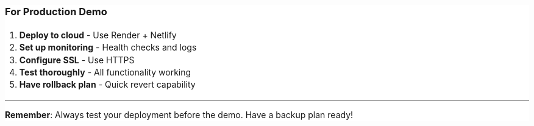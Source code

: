 ### For Production Demo
1. **Deploy to cloud** - Use Render + Netlify
2. **Set up monitoring** - Health checks and logs
3. **Configure SSL** - Use HTTPS
4. **Test thoroughly** - All functionality working
5. **Have rollback plan** - Quick revert capability

---

**Remember**: Always test your deployment before the demo. Have a backup plan ready!
